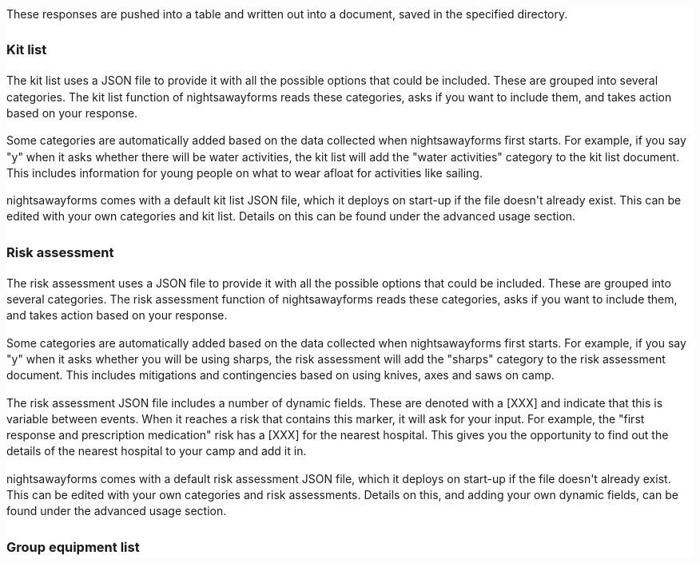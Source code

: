 These responses are pushed into a table and written out into a 
document, saved in the specified directory. 

### Kit list

The kit list uses a JSON file to provide it with all the possible 
options that could be included. These are grouped into several 
categories. The kit list function of nightsawayforms reads these 
categories, asks if you want to include them, and takes action 
based on your response. 

Some categories are automatically added based on the data collected 
when nightsawayforms first starts. For example, if you say "y" when 
it asks whether there will be water activities, the kit list will 
add the "water activities" category to the kit list document. This 
includes information for young people on what to wear afloat for 
activities like sailing. 

nightsawayforms comes with a default kit list JSON file, which it 
deploys on start-up if the file doesn't already exist. This can be 
edited with your own categories and kit list. Details on this can 
be found under the advanced usage section. 

### Risk assessment

The risk assessment uses a JSON file to provide it with all the 
possible options that could be included. These are grouped into 
several categories. The risk assessment function of nightsawayforms 
reads these categories, asks if you want to include them, and 
takes action based on your response. 

Some categories are automatically added based on the data collected 
when nightsawayforms first starts. For example, if you say "y" when 
it asks whether you will be using sharps, the risk assessment will 
add the "sharps" category to the risk assessment document. This 
includes mitigations and contingencies based on using knives, axes 
and saws on camp. 

The risk assessment JSON file includes a number of dynamic fields. 
These are denoted with a [XXX] and indicate that this is variable 
between events. When it reaches a risk that contains this marker, 
it will ask for your input. For example, the "first response and 
prescription medication" risk has a [XXX] for the nearest hospital. 
This gives you the opportunity to find out the details of the 
nearest hospital to your camp and add it in. 

nightsawayforms comes with a default risk assessment JSON file, 
which it deploys on start-up if the file doesn't already exist. 
This can be edited with your own categories and risk assessments. 
Details on this, and adding your own dynamic fields, can be found 
under the advanced usage section. 

### Group equipment list
